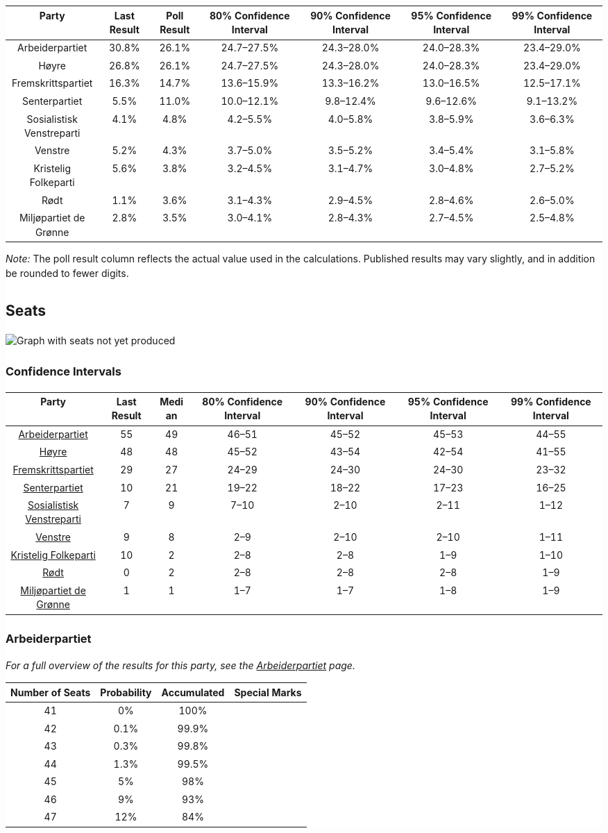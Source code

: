 | Party | Last Result | Poll Result | 80% Confidence Interval | 90% Confidence Interval | 95% Confidence Interval | 99% Confidence Interval |
|:-----:|:-----------:|:-----------:|:-----------------------:|:-----------------------:|:-----------------------:|:-----------------------:|
| Arbeiderpartiet | 30.8% | 26.1% | 24.7–27.5% |24.3–28.0% |24.0–28.3% |23.4–29.0% |
| Høyre | 26.8% | 26.1% | 24.7–27.5% |24.3–28.0% |24.0–28.3% |23.4–29.0% |
| Fremskrittspartiet | 16.3% | 14.7% | 13.6–15.9% |13.3–16.2% |13.0–16.5% |12.5–17.1% |
| Senterpartiet | 5.5% | 11.0% | 10.0–12.1% |9.8–12.4% |9.6–12.6% |9.1–13.2% |
| Sosialistisk Venstreparti | 4.1% | 4.8% | 4.2–5.5% |4.0–5.8% |3.8–5.9% |3.6–6.3% |
| Venstre | 5.2% | 4.3% | 3.7–5.0% |3.5–5.2% |3.4–5.4% |3.1–5.8% |
| Kristelig Folkeparti | 5.6% | 3.8% | 3.2–4.5% |3.1–4.7% |3.0–4.8% |2.7–5.2% |
| Rødt | 1.1% | 3.6% | 3.1–4.3% |2.9–4.5% |2.8–4.6% |2.6–5.0% |
| Miljøpartiet de Grønne | 2.8% | 3.5% | 3.0–4.1% |2.8–4.3% |2.7–4.5% |2.5–4.8% |

*Note:* The poll result column reflects the actual value used in the calculations. Published results may vary slightly, and in addition be rounded to fewer digits.

## Seats

![Graph with seats not yet produced](2017-09-01-KantarTNS-seats.png "Seats")

### Confidence Intervals

| Party | Last Result | Median | 80% Confidence Interval | 90% Confidence Interval | 95% Confidence Interval | 99% Confidence Interval |
|:-----:|:-----------:|:------:|:-----------------------:|:-----------------------:|:-----------------------:|:-----------------------:|
| <a href="#arbeiderpartiet">Arbeiderpartiet</a> | 55 | 49 | 46–51 |45–52 |45–53 |44–55 |
| <a href="#høyre">Høyre</a> | 48 | 48 | 45–52 |43–54 |42–54 |41–55 |
| <a href="#fremskrittspartiet">Fremskrittspartiet</a> | 29 | 27 | 24–29 |24–30 |24–30 |23–32 |
| <a href="#senterpartiet">Senterpartiet</a> | 10 | 21 | 19–22 |18–22 |17–23 |16–25 |
| <a href="#sosialistisk-venstreparti">Sosialistisk Venstreparti</a> | 7 | 9 | 7–10 |2–10 |2–11 |1–12 |
| <a href="#venstre">Venstre</a> | 9 | 8 | 2–9 |2–10 |2–10 |1–11 |
| <a href="#kristelig-folkeparti">Kristelig Folkeparti</a> | 10 | 2 | 2–8 |2–8 |1–9 |1–10 |
| <a href="#rødt">Rødt</a> | 0 | 2 | 2–8 |2–8 |2–8 |1–9 |
| <a href="#miljøpartiet-de-grønne">Miljøpartiet de Grønne</a> | 1 | 1 | 1–7 |1–7 |1–8 |1–9 |

### Arbeiderpartiet

*For a full overview of the results for this party, see the [Arbeiderpartiet](party-arbeiderpartiet.html) page.*

| Number of Seats | Probability | Accumulated | Special Marks |
|:---------------:|:-----------:|:-----------:|:-------------:|
| 41 | 0% | 100% |  |
| 42 | 0.1% | 99.9% |  |
| 43 | 0.3% | 99.8% |  |
| 44 | 1.3% | 99.5% |  |
| 45 | 5% | 98% |  |
| 46 | 9% | 93% |  |
| 47 | 12% | 84% |  |
